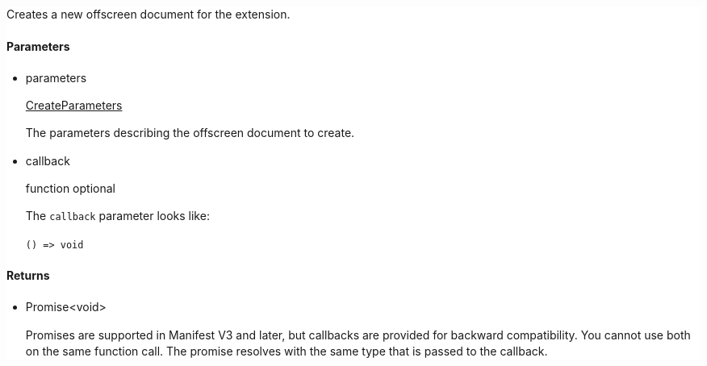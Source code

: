 Creates a new offscreen document for the extension.

#### Parameters

- parameters
  
  [CreateParameters](#type-CreateParameters)
  
  The parameters describing the offscreen document to create.
- callback
  
  function optional
  
  The `callback` parameter looks like:
  
  ```
  () => void
  ```

#### Returns

- Promise&lt;void&gt;
  
  Promises are supported in Manifest V3 and later, but callbacks are provided for backward compatibility. You cannot use both on the same function call. The promise resolves with the same type that is passed to the callback.